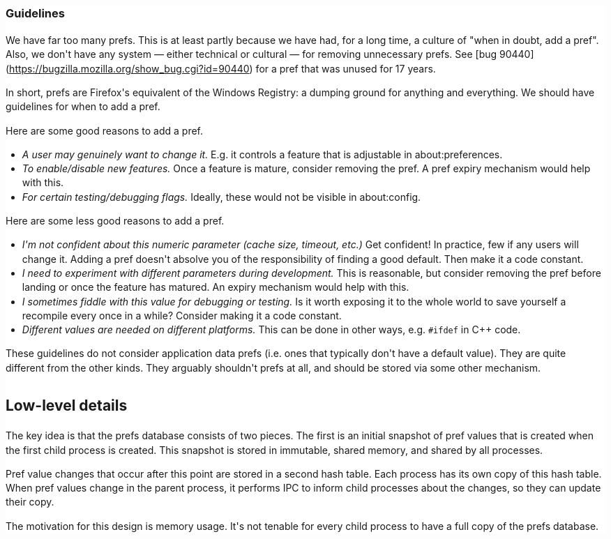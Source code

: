 ### Guidelines
We have far too many prefs. This is at least partly because we have had, for a
long time, a culture of "when in doubt, add a pref". Also, we don't have any
system — either technical or cultural — for removing unnecessary prefs. See
[bug 90440] (https://bugzilla.mozilla.org/show_bug.cgi?id=90440) for a pref
that was unused for 17 years.

In short, prefs are Firefox's equivalent of the Windows Registry: a dumping
ground for anything and everything. We should have guidelines for when to add a
pref.

Here are some good reasons to add a pref.

- *A user may genuinely want to change it.* E.g. it controls a feature that is
  adjustable in about:preferences.
- *To enable/disable new features.* Once a feature is mature, consider removing
  the pref. A pref expiry mechanism would help with this.
- *For certain testing/debugging flags.* Ideally, these would not be visible in
  about:config.

Here are some less good reasons to add a pref.

- *I'm not confident about this numeric parameter (cache size, timeout, etc.)*
  Get confident! In practice, few if any users will change it. Adding a pref
  doesn't absolve you of the responsibility of finding a good default. Then
  make it a code constant.
- *I need to experiment with different parameters during development.* This is
  reasonable, but consider removing the pref before landing or once the feature
  has matured. An expiry mechanism would help with this.
- *I sometimes fiddle with this value for debugging or testing.*
  Is it worth exposing it to the whole world to save yourself a recompile every
  once in a while? Consider making it a code constant.
- *Different values are needed on different platforms.* This can be done in
  other ways, e.g. `#ifdef` in C++ code.

These guidelines do not consider application data prefs (i.e. ones that
typically don't have a default value). They are quite different from the other
kinds. They arguably shouldn't prefs at all, and should be stored via some
other mechanism.

## Low-level details
The key idea is that the prefs database consists of two pieces. The first is an
initial snapshot of pref values that is created when the first child process is
created. This snapshot is stored in immutable, shared memory, and shared by all
processes.

Pref value changes that occur after this point are stored in a second hash
table. Each process has its own copy of this hash table. When pref values
change in the parent process, it performs IPC to inform child processes about
the changes, so they can update their copy.

The motivation for this design is memory usage. It's not tenable for every
child process to have a full copy of the prefs database.
